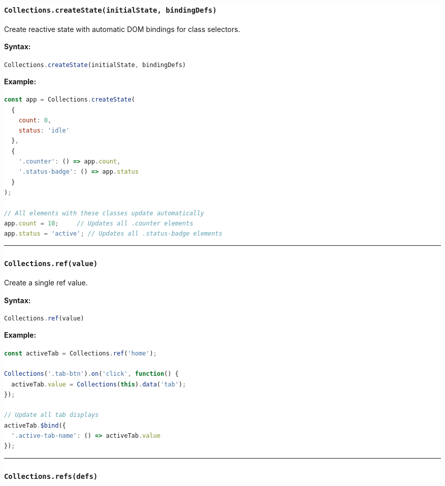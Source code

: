 ### `Collections.createState(initialState, bindingDefs)`

Create reactive state with automatic DOM bindings for class selectors.

**Syntax:**
```javascript
Collections.createState(initialState, bindingDefs)
```

**Example:**
```javascript
const app = Collections.createState(
  { 
    count: 0, 
    status: 'idle' 
  },
  {
    '.counter': () => app.count,
    '.status-badge': () => app.status
  }
);

// All elements with these classes update automatically
app.count = 10;     // Updates all .counter elements
app.status = 'active'; // Updates all .status-badge elements
```

---

### `Collections.ref(value)`

Create a single ref value.

**Syntax:**
```javascript
Collections.ref(value)
```

**Example:**
```javascript
const activeTab = Collections.ref('home');

Collections('.tab-btn').on('click', function() {
  activeTab.value = Collections(this).data('tab');
});

// Update all tab displays
activeTab.$bind({
  '.active-tab-name': () => activeTab.value
});
```

---

### `Collections.refs(defs)`
